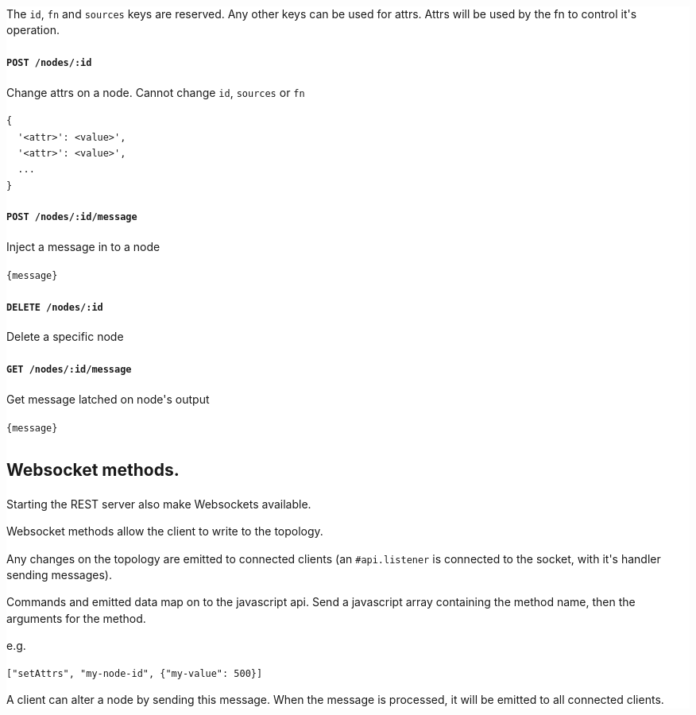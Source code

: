 The `id`, `fn` and `sources` keys are reserved. Any other keys can be
used for attrs. Attrs will be used by the fn to control it's
operation.


#### `POST /nodes/:id`

Change attrs on a node. Cannot change `id`, `sources` or `fn`

```
{
  '<attr>': <value>',
  '<attr>': <value>',
  ...
}
```

#### `POST /nodes/:id/message`

Inject a message in to a node

```
{message}
```

#### `DELETE /nodes/:id`

Delete a specific node



#### `GET /nodes/:id/message`

Get message latched on node's output

```
{message}
```

## Websocket methods.

Starting the REST server also make Websockets available.

Websocket methods allow the client to write to the topology.

Any changes on the topology are emitted to connected clients (an
`#api.listener` is connected to the socket, with it's handler sending
messages).

Commands and emitted data map on to the javascript api. Send a
javascript array containing the method name, then the arguments for
the method.

e.g.

```
["setAttrs", "my-node-id", {"my-value": 500}]
```

A client can alter a node by sending this message. When the message is
processed, it will be emitted to all connected clients.
